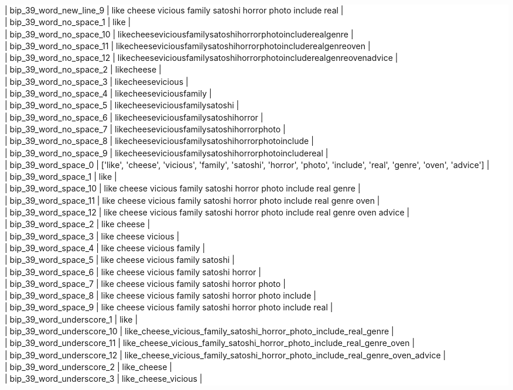 | bip_39_word_new_line_9 | like
cheese
vicious
family
satoshi
horror
photo
include
real |  
| bip_39_word_no_space_1 | like |  
| bip_39_word_no_space_10 | likecheeseviciousfamilysatoshihorrorphotoincluderealgenre |  
| bip_39_word_no_space_11 | likecheeseviciousfamilysatoshihorrorphotoincluderealgenreoven |  
| bip_39_word_no_space_12 | likecheeseviciousfamilysatoshihorrorphotoincluderealgenreovenadvice |  
| bip_39_word_no_space_2 | likecheese |  
| bip_39_word_no_space_3 | likecheesevicious |  
| bip_39_word_no_space_4 | likecheeseviciousfamily |  
| bip_39_word_no_space_5 | likecheeseviciousfamilysatoshi |  
| bip_39_word_no_space_6 | likecheeseviciousfamilysatoshihorror |  
| bip_39_word_no_space_7 | likecheeseviciousfamilysatoshihorrorphoto |  
| bip_39_word_no_space_8 | likecheeseviciousfamilysatoshihorrorphotoinclude |  
| bip_39_word_no_space_9 | likecheeseviciousfamilysatoshihorrorphotoincludereal |  
| bip_39_word_space_0 | ['like', 'cheese', 'vicious', 'family', 'satoshi', 'horror', 'photo', 'include', 'real', 'genre', 'oven', 'advice'] |  
| bip_39_word_space_1 | like |  
| bip_39_word_space_10 | like cheese vicious family satoshi horror photo include real genre |  
| bip_39_word_space_11 | like cheese vicious family satoshi horror photo include real genre oven |  
| bip_39_word_space_12 | like cheese vicious family satoshi horror photo include real genre oven advice |  
| bip_39_word_space_2 | like cheese |  
| bip_39_word_space_3 | like cheese vicious |  
| bip_39_word_space_4 | like cheese vicious family |  
| bip_39_word_space_5 | like cheese vicious family satoshi |  
| bip_39_word_space_6 | like cheese vicious family satoshi horror |  
| bip_39_word_space_7 | like cheese vicious family satoshi horror photo |  
| bip_39_word_space_8 | like cheese vicious family satoshi horror photo include |  
| bip_39_word_space_9 | like cheese vicious family satoshi horror photo include real |  
| bip_39_word_underscore_1 | like |  
| bip_39_word_underscore_10 | like_cheese_vicious_family_satoshi_horror_photo_include_real_genre |  
| bip_39_word_underscore_11 | like_cheese_vicious_family_satoshi_horror_photo_include_real_genre_oven |  
| bip_39_word_underscore_12 | like_cheese_vicious_family_satoshi_horror_photo_include_real_genre_oven_advice |  
| bip_39_word_underscore_2 | like_cheese |  
| bip_39_word_underscore_3 | like_cheese_vicious |  
